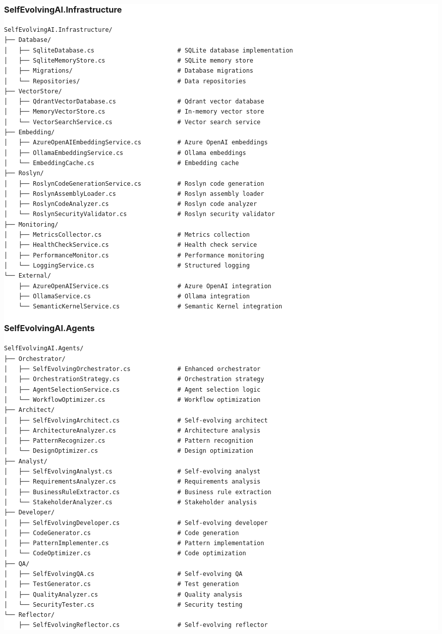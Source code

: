 ### SelfEvolvingAI.Infrastructure

```
SelfEvolvingAI.Infrastructure/
├── Database/
│   ├── SqliteDatabase.cs                       # SQLite database implementation
│   ├── SqliteMemoryStore.cs                    # SQLite memory store
│   ├── Migrations/                             # Database migrations
│   └── Repositories/                           # Data repositories
├── VectorStore/
│   ├── QdrantVectorDatabase.cs                 # Qdrant vector database
│   ├── MemoryVectorStore.cs                    # In-memory vector store
│   └── VectorSearchService.cs                  # Vector search service
├── Embedding/
│   ├── AzureOpenAIEmbeddingService.cs          # Azure OpenAI embeddings
│   ├── OllamaEmbeddingService.cs               # Ollama embeddings
│   └── EmbeddingCache.cs                       # Embedding cache
├── Roslyn/
│   ├── RoslynCodeGenerationService.cs          # Roslyn code generation
│   ├── RoslynAssemblyLoader.cs                 # Roslyn assembly loader
│   ├── RoslynCodeAnalyzer.cs                   # Roslyn code analyzer
│   └── RoslynSecurityValidator.cs              # Roslyn security validator
├── Monitoring/
│   ├── MetricsCollector.cs                     # Metrics collection
│   ├── HealthCheckService.cs                   # Health check service
│   ├── PerformanceMonitor.cs                   # Performance monitoring
│   └── LoggingService.cs                       # Structured logging
└── External/
    ├── AzureOpenAIService.cs                   # Azure OpenAI integration
    ├── OllamaService.cs                        # Ollama integration
    └── SemanticKernelService.cs                # Semantic Kernel integration
```

### SelfEvolvingAI.Agents

```
SelfEvolvingAI.Agents/
├── Orchestrator/
│   ├── SelfEvolvingOrchestrator.cs             # Enhanced orchestrator
│   ├── OrchestrationStrategy.cs                # Orchestration strategy
│   ├── AgentSelectionService.cs                # Agent selection logic
│   └── WorkflowOptimizer.cs                    # Workflow optimization
├── Architect/
│   ├── SelfEvolvingArchitect.cs                # Self-evolving architect
│   ├── ArchitectureAnalyzer.cs                 # Architecture analysis
│   ├── PatternRecognizer.cs                    # Pattern recognition
│   └── DesignOptimizer.cs                      # Design optimization
├── Analyst/
│   ├── SelfEvolvingAnalyst.cs                  # Self-evolving analyst
│   ├── RequirementsAnalyzer.cs                 # Requirements analysis
│   ├── BusinessRuleExtractor.cs                # Business rule extraction
│   └── StakeholderAnalyzer.cs                  # Stakeholder analysis
├── Developer/
│   ├── SelfEvolvingDeveloper.cs                # Self-evolving developer
│   ├── CodeGenerator.cs                        # Code generation
│   ├── PatternImplementer.cs                   # Pattern implementation
│   └── CodeOptimizer.cs                        # Code optimization
├── QA/
│   ├── SelfEvolvingQA.cs                       # Self-evolving QA
│   ├── TestGenerator.cs                        # Test generation
│   ├── QualityAnalyzer.cs                      # Quality analysis
│   └── SecurityTester.cs                       # Security testing
└── Reflector/
    ├── SelfEvolvingReflector.cs                # Self-evolving reflector
```
